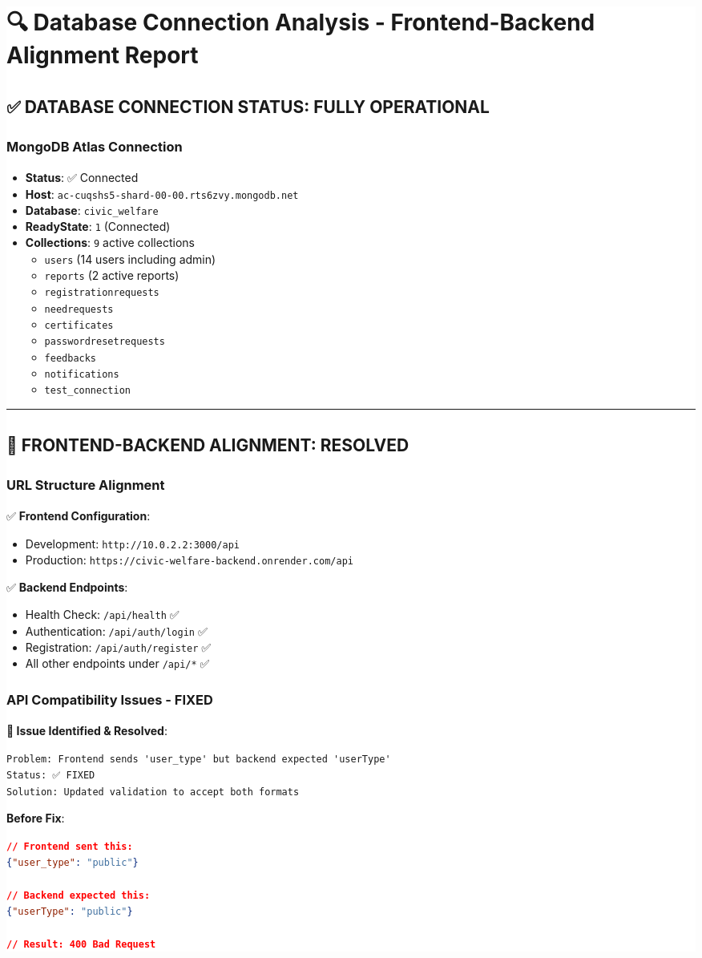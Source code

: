 # 🔍 Database Connection Analysis - Frontend-Backend Alignment Report

## ✅ **DATABASE CONNECTION STATUS: FULLY OPERATIONAL**

### **MongoDB Atlas Connection**
- **Status**: ✅ Connected
- **Host**: `ac-cuqshs5-shard-00-00.rts6zvy.mongodb.net`
- **Database**: `civic_welfare`
- **ReadyState**: `1` (Connected)
- **Collections**: `9` active collections
  - `users` (14 users including admin)
  - `reports` (2 active reports)
  - `registrationrequests`
  - `needrequests`
  - `certificates`
  - `passwordresetrequests`
  - `feedbacks`
  - `notifications`
  - `test_connection`

---

## 🔧 **FRONTEND-BACKEND ALIGNMENT: RESOLVED**

### **URL Structure Alignment**
✅ **Frontend Configuration**:
- Development: `http://10.0.2.2:3000/api`
- Production: `https://civic-welfare-backend.onrender.com/api`

✅ **Backend Endpoints**:
- Health Check: `/api/health` ✅
- Authentication: `/api/auth/login` ✅
- Registration: `/api/auth/register` ✅
- All other endpoints under `/api/*` ✅

### **API Compatibility Issues - FIXED**

**🐛 Issue Identified & Resolved**:
```
Problem: Frontend sends 'user_type' but backend expected 'userType'
Status: ✅ FIXED
Solution: Updated validation to accept both formats
```

**Before Fix**:
```json
// Frontend sent this:
{"user_type": "public"}

// Backend expected this:
{"userType": "public"}

// Result: 400 Bad Request
```
